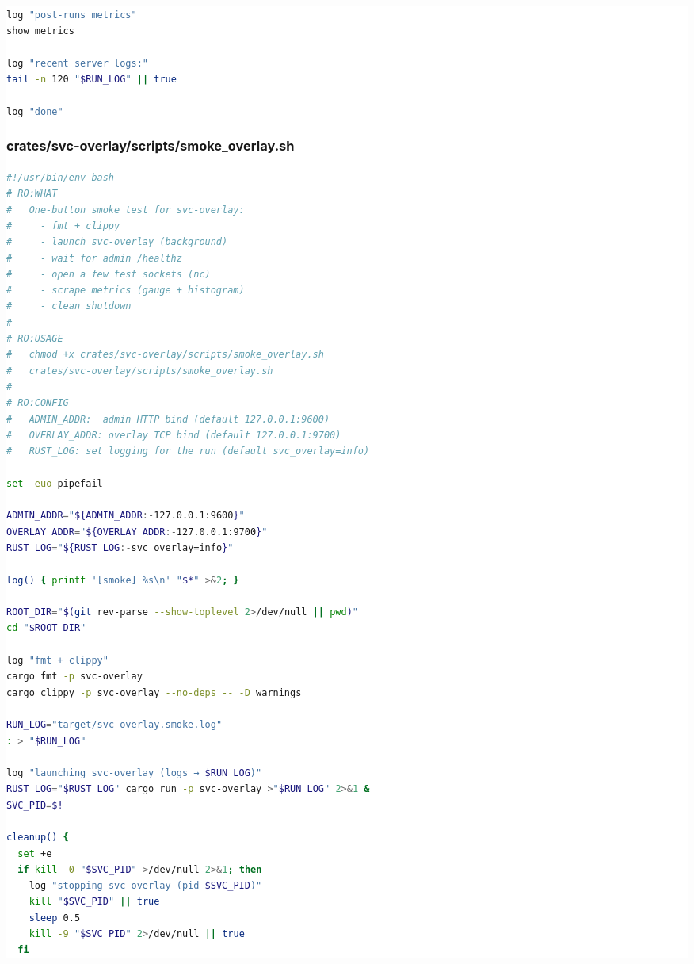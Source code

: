 ```bash
log "post-runs metrics"
show_metrics

log "recent server logs:"
tail -n 120 "$RUN_LOG" || true

log "done"

```

### crates/svc-overlay/scripts/smoke_overlay.sh
<a id="crates-svc-overlay-scripts-smokeoverlay-sh"></a>

```bash
#!/usr/bin/env bash
# RO:WHAT
#   One-button smoke test for svc-overlay:
#     - fmt + clippy
#     - launch svc-overlay (background)
#     - wait for admin /healthz
#     - open a few test sockets (nc)
#     - scrape metrics (gauge + histogram)
#     - clean shutdown
#
# RO:USAGE
#   chmod +x crates/svc-overlay/scripts/smoke_overlay.sh
#   crates/svc-overlay/scripts/smoke_overlay.sh
#
# RO:CONFIG
#   ADMIN_ADDR:  admin HTTP bind (default 127.0.0.1:9600)
#   OVERLAY_ADDR: overlay TCP bind (default 127.0.0.1:9700)
#   RUST_LOG: set logging for the run (default svc_overlay=info)

set -euo pipefail

ADMIN_ADDR="${ADMIN_ADDR:-127.0.0.1:9600}"
OVERLAY_ADDR="${OVERLAY_ADDR:-127.0.0.1:9700}"
RUST_LOG="${RUST_LOG:-svc_overlay=info}"

log() { printf '[smoke] %s\n' "$*" >&2; }

ROOT_DIR="$(git rev-parse --show-toplevel 2>/dev/null || pwd)"
cd "$ROOT_DIR"

log "fmt + clippy"
cargo fmt -p svc-overlay
cargo clippy -p svc-overlay --no-deps -- -D warnings

RUN_LOG="target/svc-overlay.smoke.log"
: > "$RUN_LOG"

log "launching svc-overlay (logs → $RUN_LOG)"
RUST_LOG="$RUST_LOG" cargo run -p svc-overlay >"$RUN_LOG" 2>&1 &
SVC_PID=$!

cleanup() {
  set +e
  if kill -0 "$SVC_PID" >/dev/null 2>&1; then
    log "stopping svc-overlay (pid $SVC_PID)"
    kill "$SVC_PID" || true
    sleep 0.5
    kill -9 "$SVC_PID" 2>/dev/null || true
  fi
```